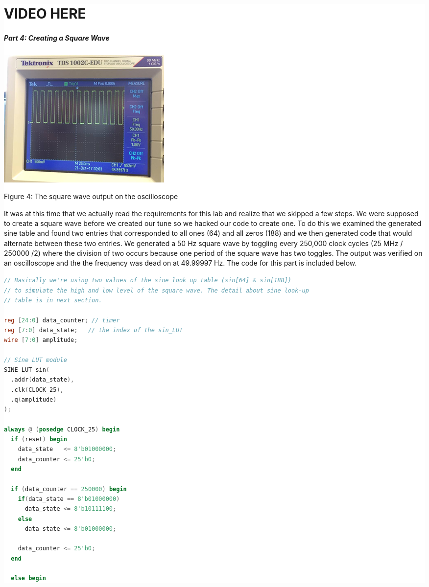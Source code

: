 # VIDEO HERE



##### Part 4: Creating a Square Wave

![square wave](./img/square.png)

Figure 4: The square wave output on the oscilloscope

It was at this time that we actually read the requirements for this lab and realize that we skipped a few steps. We were supposed to create a square wave before we created our tune so we hacked our code to create one. To do this we examined the generated sine table and found two entries that corresponded to all ones (64) and all zeros (188) and we then generated code that would alternate between these two entries. We generated a 50 Hz square wave by toggling every 250,000 clock cycles (25 MHz / 250000 /2) where the division of two occurs because one period of the square wave has two toggles. The output was verified on an oscilloscope and the the frequency was dead on at 49.99997 Hz. The code for this part is included below.

```verilog
// Basically we're using two values of the sine look up table (sin[64] & sin[188])
// to simulate the high and low level of the square wave. The detail about sine look-up
// table is in next section.

reg [24:0] data_counter; // timer
reg [7:0] data_state;   // the index of the sin_LUT
wire [7:0] amplitude;

// Sine LUT module
SINE_LUT sin(
  .addr(data_state),
  .clk(CLOCK_25),
  .q(amplitude)
);

always @ (posedge CLOCK_25) begin
  if (reset) begin
    data_state   <= 8'b01000000;
    data_counter <= 25'b0;                  	
  end

  if (data_counter == 250000) begin
    if(data_state == 8'b01000000)
      data_state <= 8'b10111100;
    else
      data_state <= 8'b01000000;

    data_counter <= 25'b0;
  end

  else begin 	
```